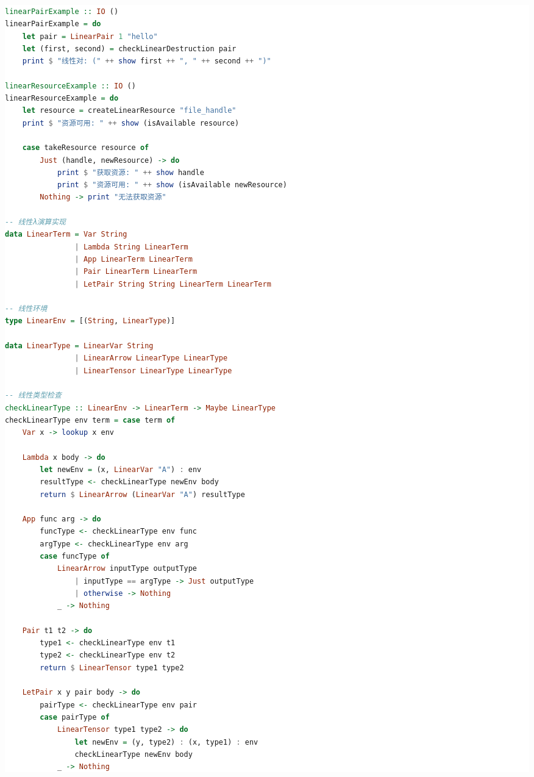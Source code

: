 ```haskell
linearPairExample :: IO ()
linearPairExample = do
    let pair = LinearPair 1 "hello"
    let (first, second) = checkLinearDestruction pair
    print $ "线性对: (" ++ show first ++ ", " ++ second ++ ")"

linearResourceExample :: IO ()
linearResourceExample = do
    let resource = createLinearResource "file_handle"
    print $ "资源可用: " ++ show (isAvailable resource)
    
    case takeResource resource of
        Just (handle, newResource) -> do
            print $ "获取资源: " ++ show handle
            print $ "资源可用: " ++ show (isAvailable newResource)
        Nothing -> print "无法获取资源"

-- 线性λ演算实现
data LinearTerm = Var String
                | Lambda String LinearTerm
                | App LinearTerm LinearTerm
                | Pair LinearTerm LinearTerm
                | LetPair String String LinearTerm LinearTerm

-- 线性环境
type LinearEnv = [(String, LinearType)]

data LinearType = LinearVar String
                | LinearArrow LinearType LinearType
                | LinearTensor LinearType LinearType

-- 线性类型检查
checkLinearType :: LinearEnv -> LinearTerm -> Maybe LinearType
checkLinearType env term = case term of
    Var x -> lookup x env
    
    Lambda x body -> do
        let newEnv = (x, LinearVar "A") : env
        resultType <- checkLinearType newEnv body
        return $ LinearArrow (LinearVar "A") resultType
    
    App func arg -> do
        funcType <- checkLinearType env func
        argType <- checkLinearType env arg
        case funcType of
            LinearArrow inputType outputType
                | inputType == argType -> Just outputType
                | otherwise -> Nothing
            _ -> Nothing
    
    Pair t1 t2 -> do
        type1 <- checkLinearType env t1
        type2 <- checkLinearType env t2
        return $ LinearTensor type1 type2
    
    LetPair x y pair body -> do
        pairType <- checkLinearType env pair
        case pairType of
            LinearTensor type1 type2 -> do
                let newEnv = (y, type2) : (x, type1) : env
                checkLinearType newEnv body
            _ -> Nothing

```
